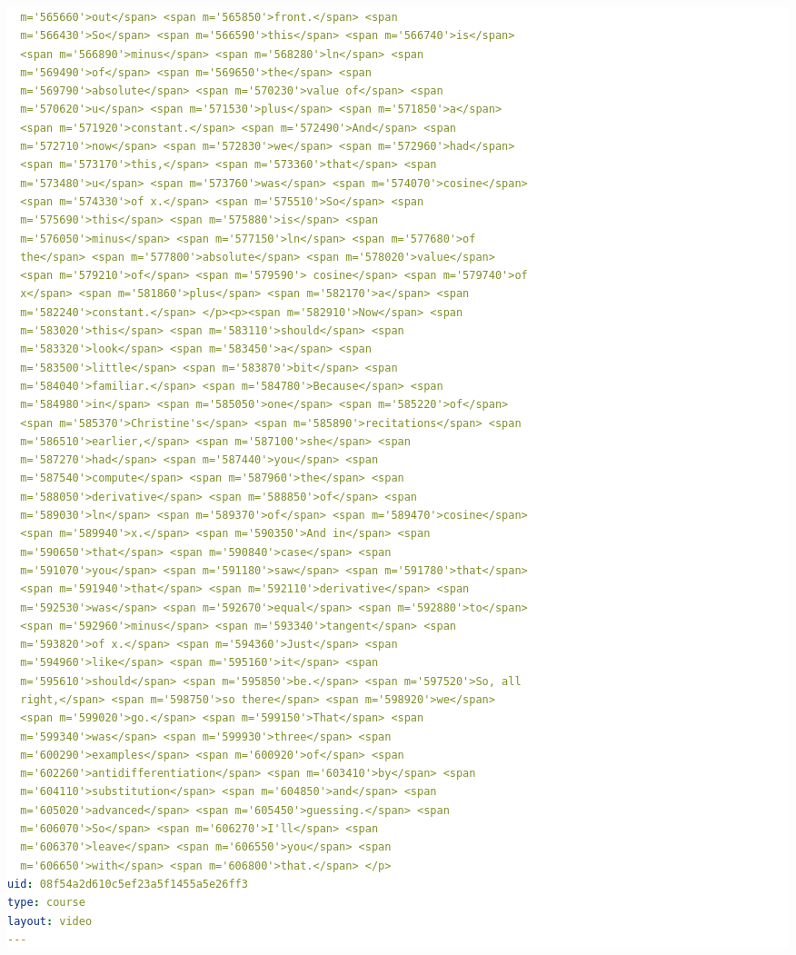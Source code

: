 ```yaml
  m='565660'>out</span> <span m='565850'>front.</span> <span
  m='566430'>So</span> <span m='566590'>this</span> <span m='566740'>is</span>
  <span m='566890'>minus</span> <span m='568280'>ln</span> <span
  m='569490'>of</span> <span m='569650'>the</span> <span
  m='569790'>absolute</span> <span m='570230'>value of</span> <span
  m='570620'>u</span> <span m='571530'>plus</span> <span m='571850'>a</span>
  <span m='571920'>constant.</span> <span m='572490'>And</span> <span
  m='572710'>now</span> <span m='572830'>we</span> <span m='572960'>had</span>
  <span m='573170'>this,</span> <span m='573360'>that</span> <span
  m='573480'>u</span> <span m='573760'>was</span> <span m='574070'>cosine</span>
  <span m='574330'>of x.</span> <span m='575510'>So</span> <span
  m='575690'>this</span> <span m='575880'>is</span> <span
  m='576050'>minus</span> <span m='577150'>ln</span> <span m='577680'>of
  the</span> <span m='577800'>absolute</span> <span m='578020'>value</span>
  <span m='579210'>of</span> <span m='579590'> cosine</span> <span m='579740'>of
  x</span> <span m='581860'>plus</span> <span m='582170'>a</span> <span
  m='582240'>constant.</span> </p><p><span m='582910'>Now</span> <span
  m='583020'>this</span> <span m='583110'>should</span> <span
  m='583320'>look</span> <span m='583450'>a</span> <span
  m='583500'>little</span> <span m='583870'>bit</span> <span
  m='584040'>familiar.</span> <span m='584780'>Because</span> <span
  m='584980'>in</span> <span m='585050'>one</span> <span m='585220'>of</span>
  <span m='585370'>Christine's</span> <span m='585890'>recitations</span> <span
  m='586510'>earlier,</span> <span m='587100'>she</span> <span
  m='587270'>had</span> <span m='587440'>you</span> <span
  m='587540'>compute</span> <span m='587960'>the</span> <span
  m='588050'>derivative</span> <span m='588850'>of</span> <span
  m='589030'>ln</span> <span m='589370'>of</span> <span m='589470'>cosine</span>
  <span m='589940'>x.</span> <span m='590350'>And in</span> <span
  m='590650'>that</span> <span m='590840'>case</span> <span
  m='591070'>you</span> <span m='591180'>saw</span> <span m='591780'>that</span>
  <span m='591940'>that</span> <span m='592110'>derivative</span> <span
  m='592530'>was</span> <span m='592670'>equal</span> <span m='592880'>to</span>
  <span m='592960'>minus</span> <span m='593340'>tangent</span> <span
  m='593820'>of x.</span> <span m='594360'>Just</span> <span
  m='594960'>like</span> <span m='595160'>it</span> <span
  m='595610'>should</span> <span m='595850'>be.</span> <span m='597520'>So, all
  right,</span> <span m='598750'>so there</span> <span m='598920'>we</span>
  <span m='599020'>go.</span> <span m='599150'>That</span> <span
  m='599340'>was</span> <span m='599930'>three</span> <span
  m='600290'>examples</span> <span m='600920'>of</span> <span
  m='602260'>antidifferentiation</span> <span m='603410'>by</span> <span
  m='604110'>substitution</span> <span m='604850'>and</span> <span
  m='605020'>advanced</span> <span m='605450'>guessing.</span> <span
  m='606070'>So</span> <span m='606270'>I'll</span> <span
  m='606370'>leave</span> <span m='606550'>you</span> <span
  m='606650'>with</span> <span m='606800'>that.</span> </p>
uid: 08f54a2d610c5ef23a5f1455a5e26ff3
type: course
layout: video
---
```


